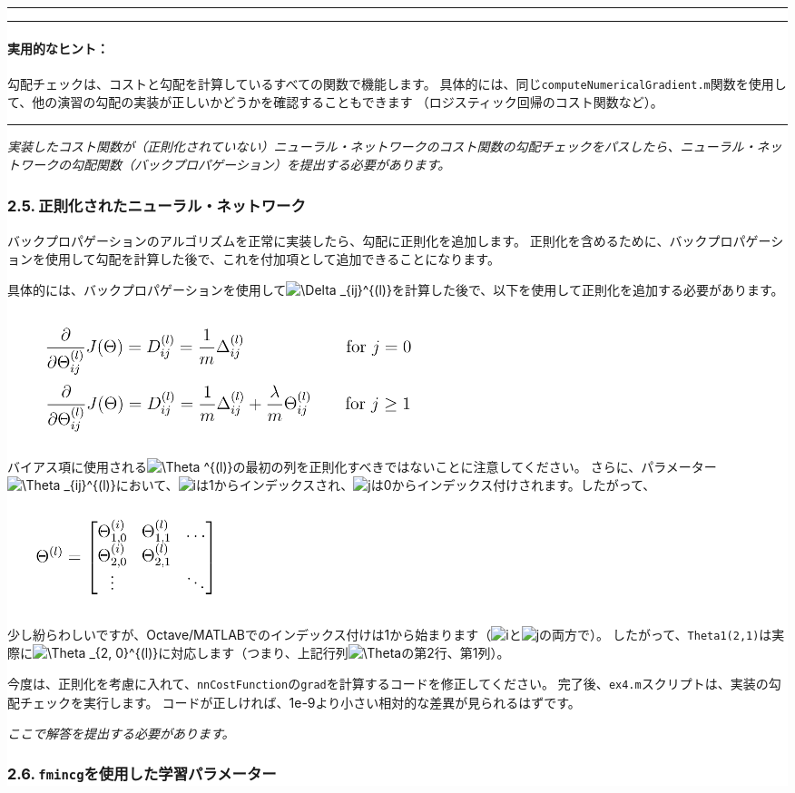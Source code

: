 ----

----

#### 実用的なヒント：

勾配チェックは、コストと勾配を計算しているすべての関数で機能します。
具体的には、同じ`computeNumericalGradient.m`関数を使用して、他の演習の勾配の実装が正しいかどうかを確認することもできます
（ロジスティック回帰のコスト関数など）。

----

*実装したコスト関数が（正則化されていない）ニューラル・ネットワークのコスト関数の勾配チェックをパスしたら、ニューラル・ネットワークの勾配関数（バックプロパゲーション）を提出する必要があります。*

### 2.5. 正則化されたニューラル・ネットワーク

バックプロパゲーションのアルゴリズムを正常に実装したら、勾配に正則化を追加します。
正則化を含めるために、バックプロパゲーションを使用して勾配を計算した後で、これを付加項として追加できることになります。
 
具体的には、バックプロパゲーションを使用して<img src="https://latex.codecogs.com/gif.latex?\inline&space;\Delta&space;_{ij}^{(l)}" title="\Delta _{ij}^{(l)}" />を計算した後で、以下を使用して正則化を追加する必要があります。

![式13](images/ex4/ex4-NF13.png)

バイアス項に使用される<img src="https://latex.codecogs.com/gif.latex?\inline&space;\Theta&space;^{(l)}" title="\Theta ^{(l)}" />の最初の列を正則化すべきではないことに注意してください。
さらに、パラメーター<img src="https://latex.codecogs.com/gif.latex?\Theta&space;_{ij}^{(l)}" title="\Theta _{ij}^{(l)}" />において、<img src="https://latex.codecogs.com/gif.latex?i" title="i" />は1からインデックスされ、<img src="https://latex.codecogs.com/gif.latex?j" title="j" />は0からインデックス付けされます。したがって、

![式14](images/ex4/ex4-NF14.png)

少し紛らわしいですが、Octave/MATLABでのインデックス付けは1から始まります（<img src="https://latex.codecogs.com/gif.latex?\inline&space;i" title="i" />と<img src="https://latex.codecogs.com/gif.latex?\inline&space;j" title="j" />の両方で）。
したがって、`Theta1(2,1)`は実際に<img src="https://latex.codecogs.com/gif.latex?\inline&space;\Theta&space;_{2,&space;0}^{(l)}" title="\Theta _{2, 0}^{(l)}" />に対応します（つまり、上記行列<img src="https://latex.codecogs.com/gif.latex?\inline&space;\Theta" title="\Theta" />の第2行、第1列）。

今度は、正則化を考慮に入れて、`nnCostFunction`の`grad`を計算するコードを修正してください。
完了後、`ex4.m`スクリプトは、実装の勾配チェックを実行します。
コードが正しければ、1e-9より小さい相対的な差異が見られるはずです。
 
*ここで解答を提出する必要があります。*

### 2.6. `fmincg`を使用した学習パラメーター
